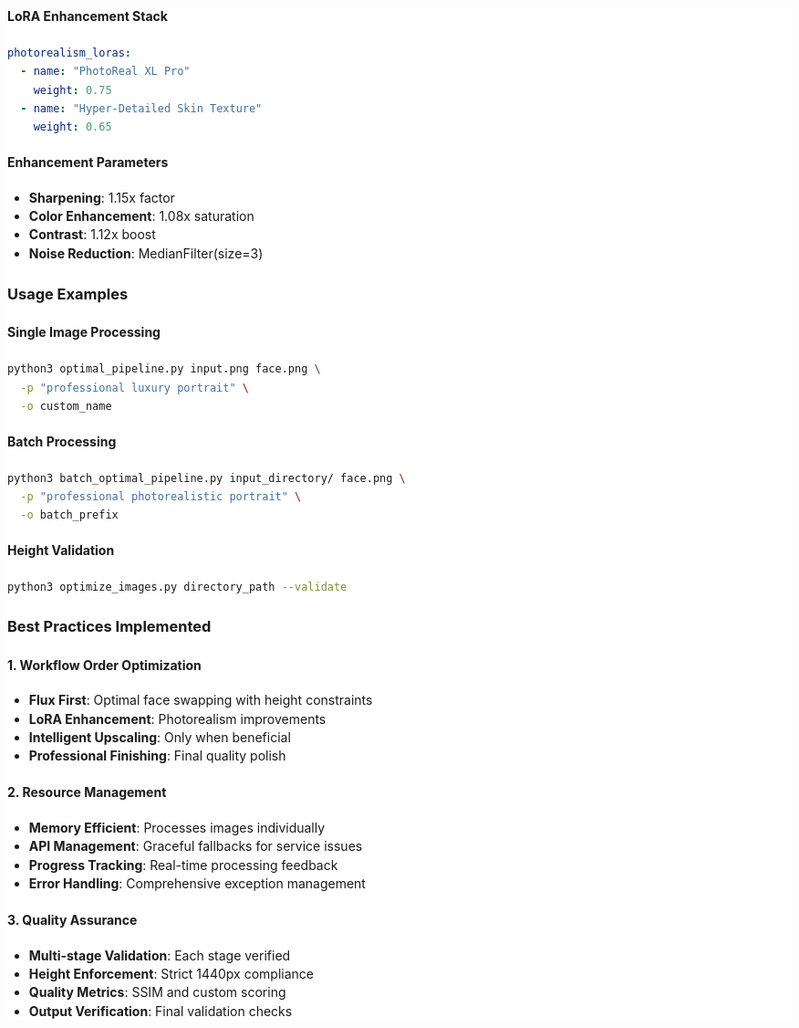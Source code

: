 #### LoRA Enhancement Stack
```yaml
photorealism_loras:
  - name: "PhotoReal XL Pro"
    weight: 0.75
  - name: "Hyper-Detailed Skin Texture" 
    weight: 0.65
```

#### Enhancement Parameters
- **Sharpening**: 1.15x factor
- **Color Enhancement**: 1.08x saturation
- **Contrast**: 1.12x boost
- **Noise Reduction**: MedianFilter(size=3)

### Usage Examples

#### Single Image Processing
```bash
python3 optimal_pipeline.py input.png face.png \
  -p "professional luxury portrait" \
  -o custom_name
```

#### Batch Processing
```bash
python3 batch_optimal_pipeline.py input_directory/ face.png \
  -p "professional photorealistic portrait" \
  -o batch_prefix
```

#### Height Validation
```bash
python3 optimize_images.py directory_path --validate
```

### Best Practices Implemented

#### 1. Workflow Order Optimization
- **Flux First**: Optimal face swapping with height constraints
- **LoRA Enhancement**: Photorealism improvements
- **Intelligent Upscaling**: Only when beneficial
- **Professional Finishing**: Final quality polish

#### 2. Resource Management
- **Memory Efficient**: Processes images individually
- **API Management**: Graceful fallbacks for service issues
- **Progress Tracking**: Real-time processing feedback
- **Error Handling**: Comprehensive exception management

#### 3. Quality Assurance
- **Multi-stage Validation**: Each stage verified
- **Height Enforcement**: Strict 1440px compliance
- **Quality Metrics**: SSIM and custom scoring
- **Output Verification**: Final validation checks
